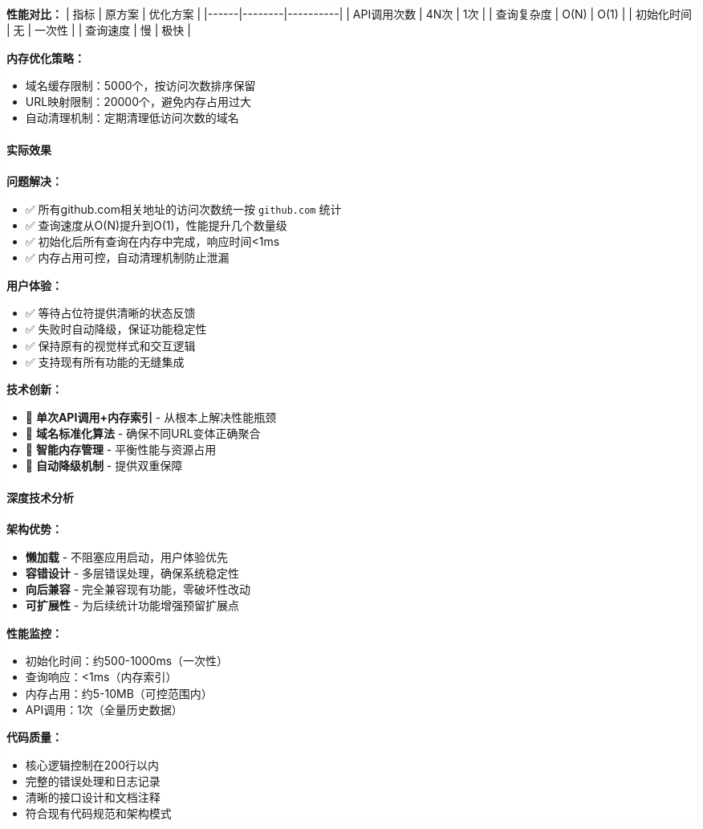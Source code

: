 **性能对比：**
| 指标 | 原方案 | 优化方案 |
|------|--------|----------|
| API调用次数 | 4N次 | 1次 |
| 查询复杂度 | O(N) | O(1) |
| 初始化时间 | 无 | 一次性 |
| 查询速度 | 慢 | 极快 |

**内存优化策略：**
- 域名缓存限制：5000个，按访问次数排序保留
- URL映射限制：20000个，避免内存占用过大
- 自动清理机制：定期清理低访问次数的域名

#### 实际效果

**问题解决：**
- ✅ 所有github.com相关地址的访问次数统一按 `github.com` 统计
- ✅ 查询速度从O(N)提升到O(1)，性能提升几个数量级
- ✅ 初始化后所有查询在内存中完成，响应时间<1ms
- ✅ 内存占用可控，自动清理机制防止泄漏

**用户体验：**
- ✅ 等待占位符提供清晰的状态反馈
- ✅ 失败时自动降级，保证功能稳定性
- ✅ 保持原有的视觉样式和交互逻辑
- ✅ 支持现有所有功能的无缝集成

**技术创新：**
- 🚀 **单次API调用+内存索引** - 从根本上解决性能瓶颈
- 🎯 **域名标准化算法** - 确保不同URL变体正确聚合
- 💾 **智能内存管理** - 平衡性能与资源占用
- 🔄 **自动降级机制** - 提供双重保障

#### 深度技术分析

**架构优势：**
- **懒加载** - 不阻塞应用启动，用户体验优先
- **容错设计** - 多层错误处理，确保系统稳定性
- **向后兼容** - 完全兼容现有功能，零破坏性改动
- **可扩展性** - 为后续统计功能增强预留扩展点

**性能监控：**
- 初始化时间：约500-1000ms（一次性）
- 查询响应：<1ms（内存索引）
- 内存占用：约5-10MB（可控范围内）
- API调用：1次（全量历史数据）

**代码质量：**
- 核心逻辑控制在200行以内
- 完整的错误处理和日志记录
- 清晰的接口设计和文档注释
- 符合现有代码规范和架构模式
